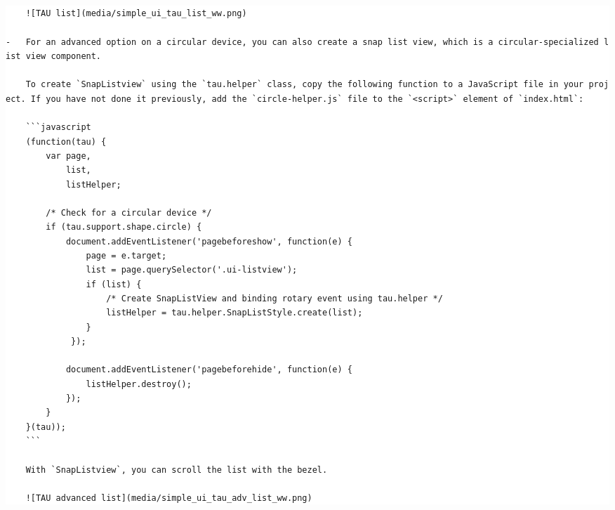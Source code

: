         ![TAU list](media/simple_ui_tau_list_ww.png)

    -   For an advanced option on a circular device, you can also create a snap list view, which is a circular-specialized list view component.

        To create `SnapListview` using the `tau.helper` class, copy the following function to a JavaScript file in your project. If you have not done it previously, add the `circle-helper.js` file to the `<script>` element of `index.html`:  

        ```javascript
        (function(tau) {
            var page,
                list,
                listHelper;

            /* Check for a circular device */
            if (tau.support.shape.circle) {
                document.addEventListener('pagebeforeshow', function(e) {
                    page = e.target;
                    list = page.querySelector('.ui-listview');
                    if (list) {
                        /* Create SnapListView and binding rotary event using tau.helper */
                        listHelper = tau.helper.SnapListStyle.create(list);
                    }
                 });

                document.addEventListener('pagebeforehide', function(e) {
                    listHelper.destroy();
                });
            }
        }(tau));
        ```

        With `SnapListview`, you can scroll the list with the bezel.

        ![TAU advanced list](media/simple_ui_tau_adv_list_ww.png)
